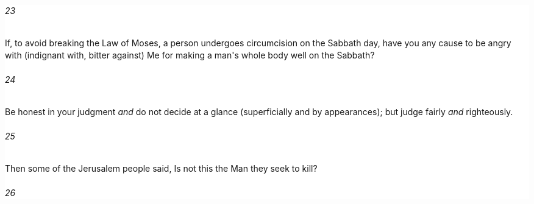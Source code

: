 











###### 23 






If, to avoid breaking the Law of Moses, a person undergoes circumcision on the Sabbath day, have you any cause to be angry with (indignant with, bitter against) Me for making a man's whole body well on the Sabbath? 













###### 24 






Be honest in your judgment _and_ do not decide at a glance (superficially and by appearances); but judge fairly _and_ righteously. 













###### 25 






Then some of the Jerusalem people said, Is not this the Man they seek to kill? 













###### 26 




